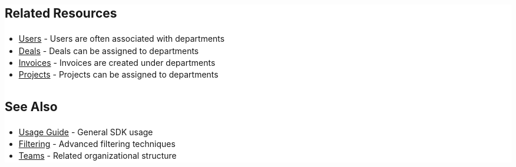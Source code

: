 ## Related Resources

- [Users](users.md) - Users are often associated with departments
- [Deals](../deals/deals.md) - Deals can be assigned to departments
- [Invoices](../invoicing/invoices.md) - Invoices are created under departments
- [Projects](../projects/projects.md) - Projects can be assigned to departments

## See Also

- [Usage Guide](../usage.md) - General SDK usage
- [Filtering](../filtering.md) - Advanced filtering techniques
- [Teams](teams.md) - Related organizational structure
